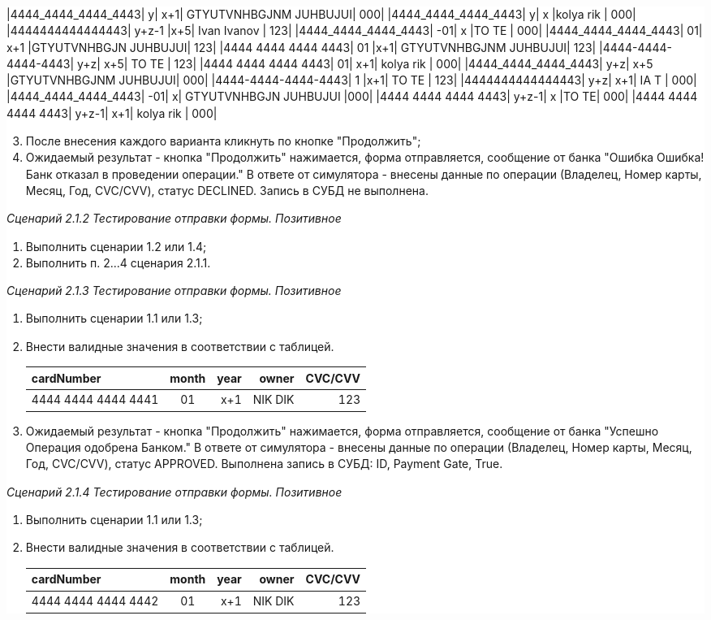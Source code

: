    |4444_4444_4444_4443|	y|	х+1|	GTYUTVNHBGJNM JUHBUJUI|	000|
   |4444_4444_4444_4443|	y|	х	|kolya rik	|        000|
   |4444444444444443|	y+z-1	|х+5|	Ivan Ivanov	|        123|
   |4444_4444_4444_4443|	-01|	х	|TO   TE    |     	000|
   |4444_4444_4444_4443|	01|	х+1	|GTYUTVNHBGJN JUHBUJUI|	123|
   |4444 4444 4444 4443|	01	|х+1|	GTYUTVNHBGJNM JUHBUJUI|	123|
   |4444-4444-4444-4443|	y+z|	х+5|	TO   TE	|		123|
   |4444 4444 4444 4443|	01|	х+1|	kolya rik	  |      000|
   |4444_4444_4444_4443|	y+z|	х+5	|GTYUTVNHBGJNM JUHBUJUI|	000|
   |4444-4444-4444-4443|	1	|х+1|	TO   TE	|		123|
   |4444444444444443|	y+z|	х+1|	IA T	|		000|
   |4444_4444_4444_4443|	-01|	х|	GTYUTVNHBGJN JUHBUJUI	|000|
   |4444 4444 4444 4443|	y+z-1|	х	|TO   TE|			000|
   |4444 4444 4444 4443|	y+z-1|	х+1|	kolya rik	|	000|
   
3. После внесения каждого варианта кликнуть по кнопке "Продолжить";
4. Ожидаемый результат - кнопка "Продолжить" нажимается, форма отправляется, сообщение от банка
"Ошибка Ошибка! Банк отказал в проведении операции." В ответе от симулятора - внесены данные по операции 
(Владелец, Номер карты, Месяц, Год, CVC/CVV), статус DECLINED. Запись в СУБД не выполнена.

_Сценарий 2.1.2 Тестирование отправки формы. Позитивное_
1. Выполнить сценарии 1.2 или 1.4;
2. Выполнить п. 2...4 сценария 2.1.1.

_Сценарий 2.1.3 Тестирование отправки формы. Позитивное_
1. Выполнить сценарии 1.1 или 1.3;
2. Внести валидные значения в соответствии с таблицей.

   |cardNumber  |  month | year| owner |CVC/CVV|
   |-------|:---:|-----:|-----:|-----:|
   |4444 4444 4444 4441|	01|	х+1	|NIK DIK|     123|

3. Ожидаемый результат - кнопка "Продолжить" нажимается, форма отправляется, сообщение от банка
   "Успешно Операция одобрена Банком." В ответе от симулятора - внесены данные по операции
   (Владелец, Номер карты, Месяц, Год, CVC/CVV), статус APPROVED. Выполнена запись в СУБД: ID, Payment Gate, True.

_Сценарий 2.1.4 Тестирование отправки формы. Позитивное_
1. Выполнить сценарии 1.1 или 1.3;
2. Внести валидные значения в соответствии с таблицей.

   |cardNumber  |  month | year| owner |CVC/CVV|
      |-------|:---:|-----:|-----:|-----:|
   |4444 4444 4444 4442|	01|	х+1	|NIK DIK|     123|
